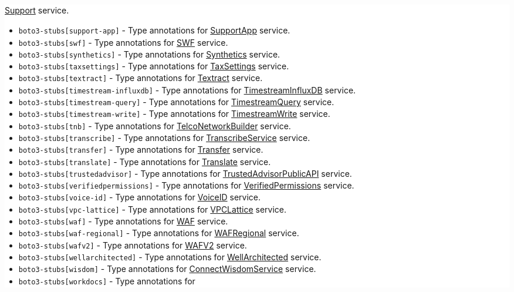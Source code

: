   [Support](https://youtype.github.io/boto3_stubs_docs/mypy_boto3_support/)
  service.
- `boto3-stubs[support-app]` - Type annotations for
  [SupportApp](https://youtype.github.io/boto3_stubs_docs/mypy_boto3_support_app/)
  service.
- `boto3-stubs[swf]` - Type annotations for
  [SWF](https://youtype.github.io/boto3_stubs_docs/mypy_boto3_swf/) service.
- `boto3-stubs[synthetics]` - Type annotations for
  [Synthetics](https://youtype.github.io/boto3_stubs_docs/mypy_boto3_synthetics/)
  service.
- `boto3-stubs[taxsettings]` - Type annotations for
  [TaxSettings](https://youtype.github.io/boto3_stubs_docs/mypy_boto3_taxsettings/)
  service.
- `boto3-stubs[textract]` - Type annotations for
  [Textract](https://youtype.github.io/boto3_stubs_docs/mypy_boto3_textract/)
  service.
- `boto3-stubs[timestream-influxdb]` - Type annotations for
  [TimestreamInfluxDB](https://youtype.github.io/boto3_stubs_docs/mypy_boto3_timestream_influxdb/)
  service.
- `boto3-stubs[timestream-query]` - Type annotations for
  [TimestreamQuery](https://youtype.github.io/boto3_stubs_docs/mypy_boto3_timestream_query/)
  service.
- `boto3-stubs[timestream-write]` - Type annotations for
  [TimestreamWrite](https://youtype.github.io/boto3_stubs_docs/mypy_boto3_timestream_write/)
  service.
- `boto3-stubs[tnb]` - Type annotations for
  [TelcoNetworkBuilder](https://youtype.github.io/boto3_stubs_docs/mypy_boto3_tnb/)
  service.
- `boto3-stubs[transcribe]` - Type annotations for
  [TranscribeService](https://youtype.github.io/boto3_stubs_docs/mypy_boto3_transcribe/)
  service.
- `boto3-stubs[transfer]` - Type annotations for
  [Transfer](https://youtype.github.io/boto3_stubs_docs/mypy_boto3_transfer/)
  service.
- `boto3-stubs[translate]` - Type annotations for
  [Translate](https://youtype.github.io/boto3_stubs_docs/mypy_boto3_translate/)
  service.
- `boto3-stubs[trustedadvisor]` - Type annotations for
  [TrustedAdvisorPublicAPI](https://youtype.github.io/boto3_stubs_docs/mypy_boto3_trustedadvisor/)
  service.
- `boto3-stubs[verifiedpermissions]` - Type annotations for
  [VerifiedPermissions](https://youtype.github.io/boto3_stubs_docs/mypy_boto3_verifiedpermissions/)
  service.
- `boto3-stubs[voice-id]` - Type annotations for
  [VoiceID](https://youtype.github.io/boto3_stubs_docs/mypy_boto3_voice_id/)
  service.
- `boto3-stubs[vpc-lattice]` - Type annotations for
  [VPCLattice](https://youtype.github.io/boto3_stubs_docs/mypy_boto3_vpc_lattice/)
  service.
- `boto3-stubs[waf]` - Type annotations for
  [WAF](https://youtype.github.io/boto3_stubs_docs/mypy_boto3_waf/) service.
- `boto3-stubs[waf-regional]` - Type annotations for
  [WAFRegional](https://youtype.github.io/boto3_stubs_docs/mypy_boto3_waf_regional/)
  service.
- `boto3-stubs[wafv2]` - Type annotations for
  [WAFV2](https://youtype.github.io/boto3_stubs_docs/mypy_boto3_wafv2/)
  service.
- `boto3-stubs[wellarchitected]` - Type annotations for
  [WellArchitected](https://youtype.github.io/boto3_stubs_docs/mypy_boto3_wellarchitected/)
  service.
- `boto3-stubs[wisdom]` - Type annotations for
  [ConnectWisdomService](https://youtype.github.io/boto3_stubs_docs/mypy_boto3_wisdom/)
  service.
- `boto3-stubs[workdocs]` - Type annotations for